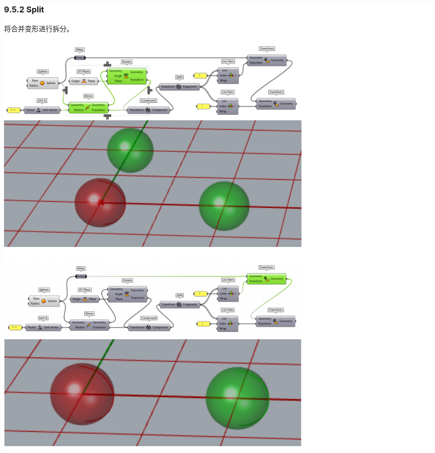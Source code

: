 ### 9.5.2 Split
将合并变形进行拆分。

<a href=""><img src="imgs/appendix_component\9_5_Util Split1.png" height="auto" width=600 title="caDesign"></a>

<a href=""><img src="imgs/appendix_component\9_5_Util Split2.png" height="auto" width=600 title="caDesign"></a>
